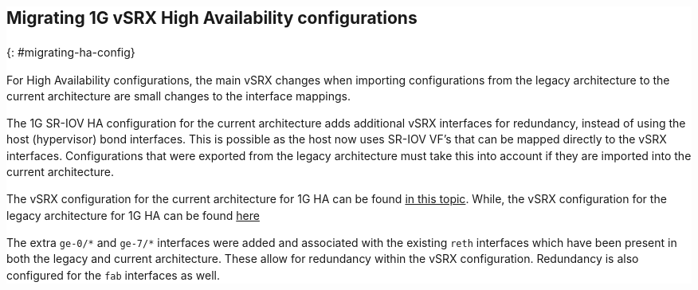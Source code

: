 ## Migrating 1G vSRX High Availability configurations
{: #migrating-ha-config}

For High Availability configurations, the main vSRX changes when importing configurations from the legacy architecture to the current architecture are small changes to the interface mappings.

The 1G SR-IOV HA configuration for the current architecture adds additional vSRX interfaces for redundancy, instead of using the host (hypervisor) bond interfaces. This is possible as the host now uses SR-IOV VF’s that can be mapped directly to the vSRX interfaces. Configurations that were exported from the legacy architecture must take this into account if they are imported into the current architecture.

The vSRX configuration for the current architecture for 1G HA can be found [in this topic](/docs/vsrx?topic=vsrx-understanding-the-vsrx-default-configuration#vsrx-high-availability-interfaces-current-architecture-). While, the vSRX configuration for the legacy architecture for 1G HA can be found [here](/docs/vsrx?topic=vsrx-understanding-the-vsrx-default-configuration#vsrx-high-availability-interfaces-legacy-architecture-)

The extra `ge-0/*` and `ge-7/*` interfaces were added and associated with the existing `reth` interfaces which have been present in both the legacy and current architecture. These allow for redundancy within the vSRX configuration. Redundancy is also configured for the `fab` interfaces as well.
